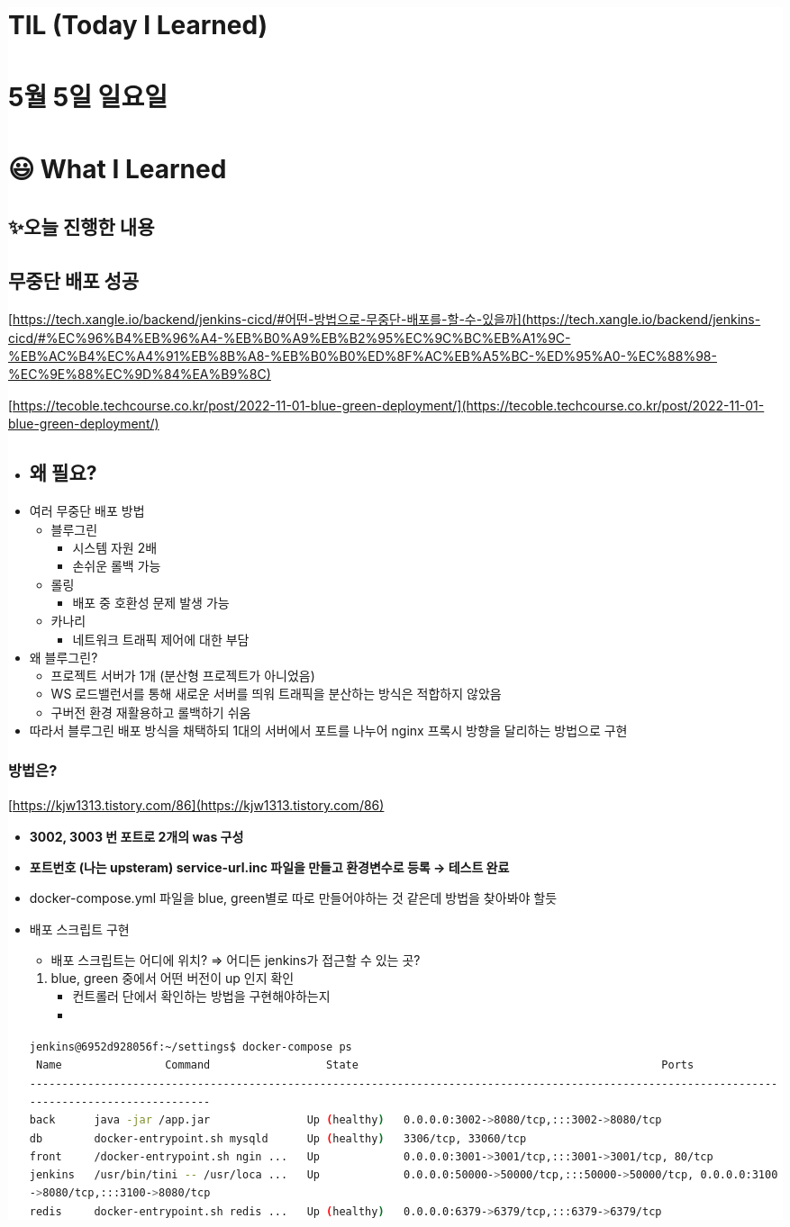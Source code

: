 # TIL (Today I Learned)

# 5월 5일 일요일

# 😃 What I Learned

## ✨오늘 진행한 내용

## 무중단 배포 성공

[https://tech.xangle.io/backend/jenkins-cicd/#어떤-방법으로-무중단-배포를-할-수-있을까](https://tech.xangle.io/backend/jenkins-cicd/#%EC%96%B4%EB%96%A4-%EB%B0%A9%EB%B2%95%EC%9C%BC%EB%A1%9C-%EB%AC%B4%EC%A4%91%EB%8B%A8-%EB%B0%B0%ED%8F%AC%EB%A5%BC-%ED%95%A0-%EC%88%98-%EC%9E%88%EC%9D%84%EA%B9%8C)

[https://tecoble.techcourse.co.kr/post/2022-11-01-blue-green-deployment/](https://tecoble.techcourse.co.kr/post/2022-11-01-blue-green-deployment/)

- 왜 필요?
    - 
- 여러 무중단 배포 방법
    - 블루그린
        - 시스템 자원 2배
        - 손쉬운 롤백 가능
    - 롤링
        - 배포 중 호환성 문제 발생 가능
    - 카나리
        - 네트워크 트래픽 제어에 대한 부담
- 왜 블루그린?
    - 프로젝트 서버가 1개 (분산형 프로젝트가 아니었음)
    - WS 로드밸런서를 통해 새로운 서버를 띄워 트래픽을 분산하는 방식은 적합하지 않았음
    - 구버전 환경 재활용하고 롤백하기 쉬움
- 따라서 블루그린 배포 방식을 채택하되 1대의 서버에서 포트를 나누어 nginx 프록시 방향을 달리하는 방법으로 구현

### 방법은?

[https://kjw1313.tistory.com/86](https://kjw1313.tistory.com/86)

- **3002, 3003 번 포트로 2개의 was 구성**
- **포트번호 (나는 upsteram) service-url.inc 파일을 만들고 환경변수로 등록 → 테스트 완료**
- docker-compose.yml 파일을 blue, green별로 따로 만들어야하는 것 같은데 방법을 찾아봐야 할듯
- 배포 스크립트 구현
    - 배포 스크립트는 어디에 위치? ⇒ 어디든 jenkins가 접근할 수 있는 곳?
    1. blue, green 중에서 어떤 버전이 up 인지 확인
        - 컨트롤러 단에서 확인하는 방법을 구현해야하는지
        - 
    
    ```bash
    jenkins@6952d928056f:~/settings$ docker-compose ps
     Name                Command                  State                                               Ports
    ------------------------------------------------------------------------------------------------------------------------------------------------
    back      java -jar /app.jar               Up (healthy)   0.0.0.0:3002->8080/tcp,:::3002->8080/tcp
    db        docker-entrypoint.sh mysqld      Up (healthy)   3306/tcp, 33060/tcp
    front     /docker-entrypoint.sh ngin ...   Up             0.0.0.0:3001->3001/tcp,:::3001->3001/tcp, 80/tcp
    jenkins   /usr/bin/tini -- /usr/loca ...   Up             0.0.0.0:50000->50000/tcp,:::50000->50000/tcp, 0.0.0.0:3100->8080/tcp,:::3100->8080/tcp
    redis     docker-entrypoint.sh redis ...   Up (healthy)   0.0.0.0:6379->6379/tcp,:::6379->6379/tcp
    